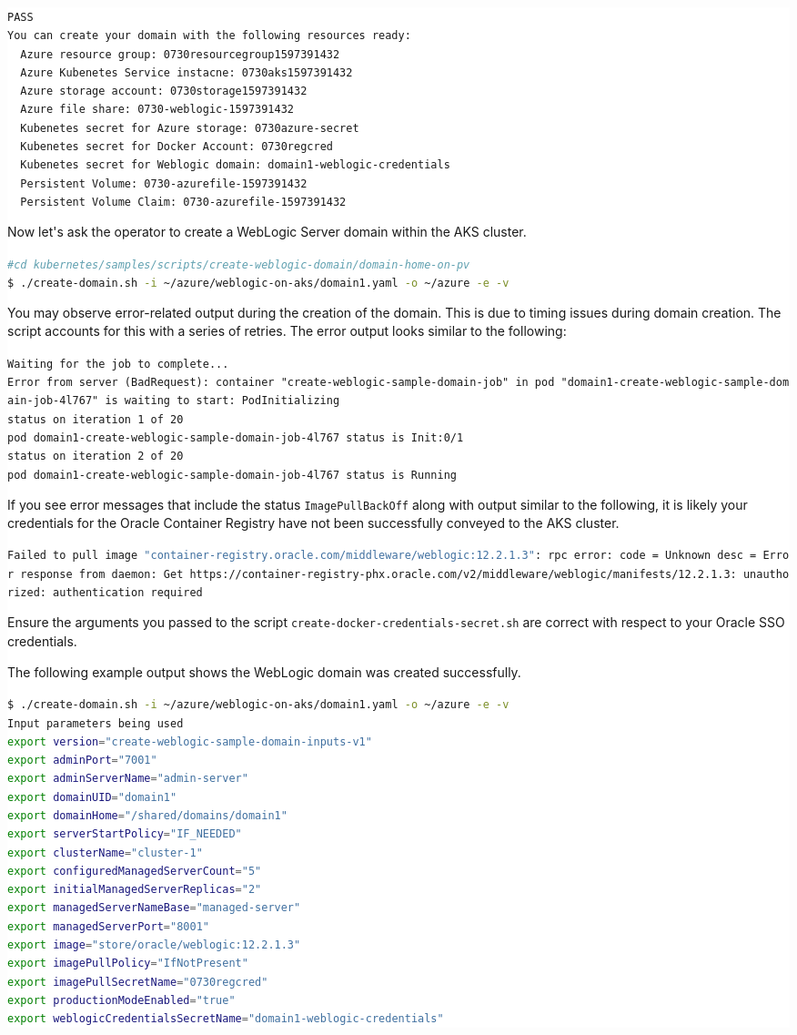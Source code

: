    ```text
   PASS
   You can create your domain with the following resources ready:
     Azure resource group: 0730resourcegroup1597391432
     Azure Kubenetes Service instacne: 0730aks1597391432
     Azure storage account: 0730storage1597391432
     Azure file share: 0730-weblogic-1597391432
     Kubenetes secret for Azure storage: 0730azure-secret
     Kubenetes secret for Docker Account: 0730regcred
     Kubenetes secret for Weblogic domain: domain1-weblogic-credentials
     Persistent Volume: 0730-azurefile-1597391432
     Persistent Volume Claim: 0730-azurefile-1597391432
   ```

   Now let's ask the operator to create a WebLogic Server domain within the AKS cluster.

   ```bash
   #cd kubernetes/samples/scripts/create-weblogic-domain/domain-home-on-pv
   $ ./create-domain.sh -i ~/azure/weblogic-on-aks/domain1.yaml -o ~/azure -e -v
   ```

   You may observe error-related output during the creation of the domain.  This is due to timing issues during domain creation.  The script accounts for this with a series of retries.  The error output looks similar to the following:

   ```text
   Waiting for the job to complete...
   Error from server (BadRequest): container "create-weblogic-sample-domain-job" in pod "domain1-create-weblogic-sample-domain-job-4l767" is waiting to start: PodInitializing
   status on iteration 1 of 20
   pod domain1-create-weblogic-sample-domain-job-4l767 status is Init:0/1
   status on iteration 2 of 20
   pod domain1-create-weblogic-sample-domain-job-4l767 status is Running
   ```
   
   If you see error messages that include the status `ImagePullBackOff` along with output similar to the following, it is likely your credentials for the Oracle Container Registry have not been successfully conveyed to the AKS cluster.
   
   ```bash
   Failed to pull image "container-registry.oracle.com/middleware/weblogic:12.2.1.3": rpc error: code = Unknown desc = Error response from daemon: Get https://container-registry-phx.oracle.com/v2/middleware/weblogic/manifests/12.2.1.3: unauthorized: authentication required
   ```
   
   Ensure the arguments you passed to the script `create-docker-credentials-secret.sh` are correct with respect to your Oracle SSO credentials.

   The following example output shows the WebLogic domain was created successfully.

   ```bash
   $ ./create-domain.sh -i ~/azure/weblogic-on-aks/domain1.yaml -o ~/azure -e -v
   Input parameters being used
   export version="create-weblogic-sample-domain-inputs-v1"
   export adminPort="7001"
   export adminServerName="admin-server"
   export domainUID="domain1"
   export domainHome="/shared/domains/domain1"
   export serverStartPolicy="IF_NEEDED"
   export clusterName="cluster-1"
   export configuredManagedServerCount="5"
   export initialManagedServerReplicas="2"
   export managedServerNameBase="managed-server"
   export managedServerPort="8001"
   export image="store/oracle/weblogic:12.2.1.3"
   export imagePullPolicy="IfNotPresent"
   export imagePullSecretName="0730regcred"
   export productionModeEnabled="true"
   export weblogicCredentialsSecretName="domain1-weblogic-credentials"
   ```